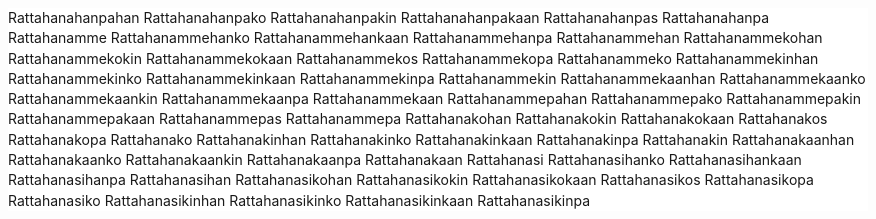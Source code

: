 Rattahanahanpahan
Rattahanahanpako
Rattahanahanpakin
Rattahanahanpakaan
Rattahanahanpas
Rattahanahanpa
Rattahanamme
Rattahanammehanko
Rattahanammehankaan
Rattahanammehanpa
Rattahanammehan
Rattahanammekohan
Rattahanammekokin
Rattahanammekokaan
Rattahanammekos
Rattahanammekopa
Rattahanammeko
Rattahanammekinhan
Rattahanammekinko
Rattahanammekinkaan
Rattahanammekinpa
Rattahanammekin
Rattahanammekaanhan
Rattahanammekaanko
Rattahanammekaankin
Rattahanammekaanpa
Rattahanammekaan
Rattahanammepahan
Rattahanammepako
Rattahanammepakin
Rattahanammepakaan
Rattahanammepas
Rattahanammepa
Rattahanakohan
Rattahanakokin
Rattahanakokaan
Rattahanakos
Rattahanakopa
Rattahanako
Rattahanakinhan
Rattahanakinko
Rattahanakinkaan
Rattahanakinpa
Rattahanakin
Rattahanakaanhan
Rattahanakaanko
Rattahanakaankin
Rattahanakaanpa
Rattahanakaan
Rattahanasi
Rattahanasihanko
Rattahanasihankaan
Rattahanasihanpa
Rattahanasihan
Rattahanasikohan
Rattahanasikokin
Rattahanasikokaan
Rattahanasikos
Rattahanasikopa
Rattahanasiko
Rattahanasikinhan
Rattahanasikinko
Rattahanasikinkaan
Rattahanasikinpa